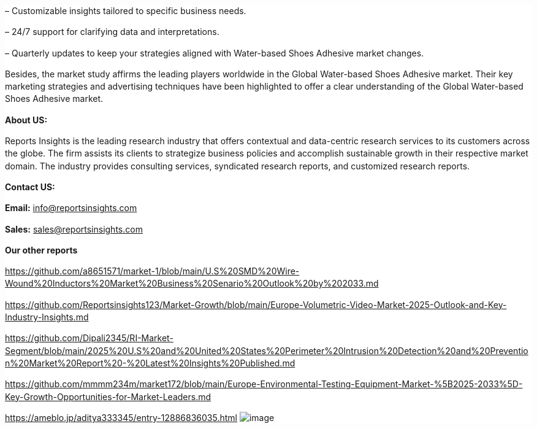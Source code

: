 – Customizable insights tailored to specific business needs.

– 24/7 support for clarifying data and interpretations.

– Quarterly updates to keep your strategies aligned with Water-based Shoes Adhesive market changes.

Besides, the market study affirms the leading players worldwide in the Global Water-based Shoes Adhesive market. Their key marketing strategies and advertising techniques have been highlighted to offer a clear understanding of the Global Water-based Shoes Adhesive market.

<strong><strong>About US</strong>:</strong>

Reports Insights is the leading research industry that offers contextual and data-centric research services to its customers across the globe. The firm assists its clients to strategize business policies and accomplish sustainable growth in their respective market domain. The industry provides consulting services, syndicated research reports, and customized research reports.

<strong>Contact US:</strong>

<p class=><b>Email:</b> <a href=mailto:info@reportsinsights.com>info@reportsinsights.com</a></p>
<p class=><b>Sales:</b> <a href=mailto:sales@reportsinsights.com>sales@reportsinsights.com</a></p>

<strong>Our other reports</strong>

<a href=https://github.com/a8651571/market-1/blob/main/U.S%20SMD%20Wire-Wound%20Inductors%20Market%20Business%20Senario%20Outlook%20by%202033.md>https://github.com/a8651571/market-1/blob/main/U.S%20SMD%20Wire-Wound%20Inductors%20Market%20Business%20Senario%20Outlook%20by%202033.md</a>

<a href=https://github.com/Reportsinsights123/Market-Growth/blob/main/Europe-Volumetric-Video-Market-2025-Outlook-and-Key-Industry-Insights.md>https://github.com/Reportsinsights123/Market-Growth/blob/main/Europe-Volumetric-Video-Market-2025-Outlook-and-Key-Industry-Insights.md</a>

<a href=https://github.com/Dipali2345/RI-Market-Segment/blob/main/2025%20U.S%20and%20United%20States%20Perimeter%20Intrusion%20Detection%20and%20Prevention%20Market%20Report%20-%20Latest%20Insights%20Published.md>https://github.com/Dipali2345/RI-Market-Segment/blob/main/2025%20U.S%20and%20United%20States%20Perimeter%20Intrusion%20Detection%20and%20Prevention%20Market%20Report%20-%20Latest%20Insights%20Published.md</a>

<a href=https://github.com/mmmm234m/market172/blob/main/Europe-Environmental-Testing-Equipment-Market-%5B2025-2033%5D-Key-Growth-Opportunities-for-Market-Leaders.md>https://github.com/mmmm234m/market172/blob/main/Europe-Environmental-Testing-Equipment-Market-%5B2025-2033%5D-Key-Growth-Opportunities-for-Market-Leaders.md</a>

<a href=https://ameblo.jp/aditya333345/entry-12886836035.html>https://ameblo.jp/aditya333345/entry-12886836035.html</a>
![image](https://github.com/user-attachments/assets/bcde74ef-b2ff-428a-a8ed-89d1d9c10344)
